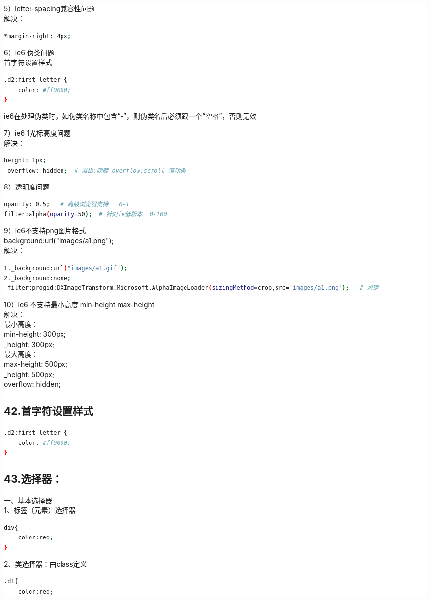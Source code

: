 5）letter-spacing兼容性问题<br>
解决：<br>
```bash
*margin-right: 4px;
```

6）ie6 伪类问题<br>
首字符设置样式<br>
```bash
.d2:first-letter {
    color: #ff0000;
}
```
ie6在处理伪类时，如伪类名称中包含“-”，则伪类名后必须跟一个“空格”，否则无效<br>

7）ie6 1光标高度问题<br>
解决：<br>
```bash
height: 1px;
_overflow: hidden;  # 溢出:隐藏 overflow:scroll 滚动条
```

8）透明度问题<br>
```bash
opacity: 0.5;   # 高级浏览器支持   0-1
filter:alpha(opacity=50);  # 针对ie低版本  0-100
```

9）ie6不支持png图片格式<br>
background:url("images/a1.png");<br>
解决：<br>
```bash
1._background:url("images/a1.gif");
2._background:none;
_filter:progid:DXImageTransform.Microsoft.AlphaImageLoader(sizingMethod=crop,src='images/a1.png');   # 滤镜
```

10）ie6 不支持最小高度 min-height max-height<br>
解决：<br>
最小高度：<br>
min-height: 300px;<br>
_height: 300px;<br>
最大高度：<br>
max-height: 500px;<br>
_height: 500px;<br>
overflow: hidden;<br>

## 42.首字符设置样式
```bash
.d2:first-letter {
    color: #ff0000;
}
```

## 43.选择器：
一、基本选择器<br>
1、标签（元素）选择器<br>
```bash
div{
    color:red;
}
```
2、类选择器：由class定义<br>
```bash
.d1{
    color:red;
```